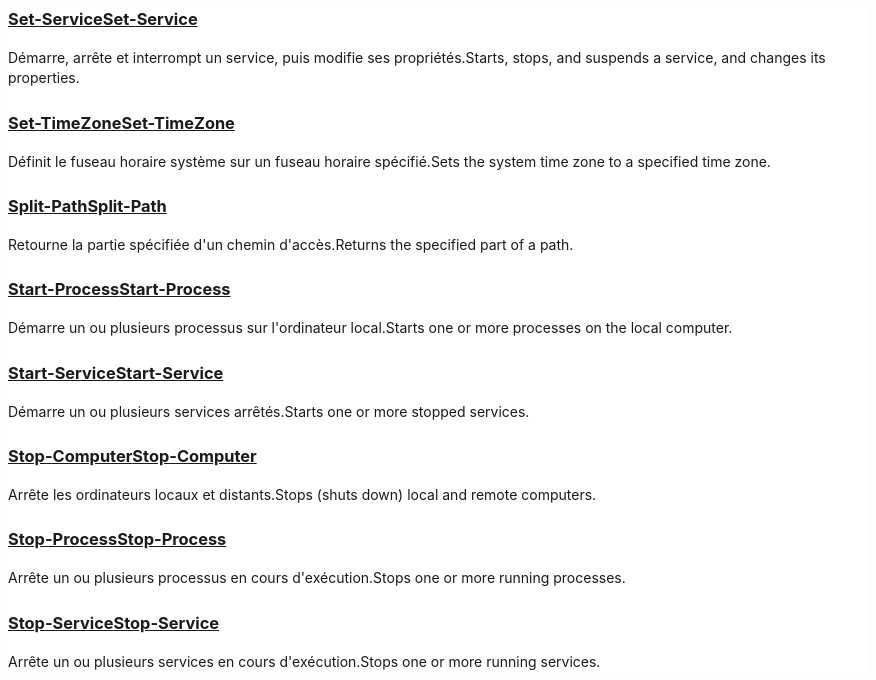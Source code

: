 ### [<span data-ttu-id="1af2f-206">Set-Service</span><span class="sxs-lookup"><span data-stu-id="1af2f-206">Set-Service</span></span>](Set-Service.md)
<span data-ttu-id="1af2f-207">Démarre, arrête et interrompt un service, puis modifie ses propriétés.</span><span class="sxs-lookup"><span data-stu-id="1af2f-207">Starts, stops, and suspends a service, and changes its properties.</span></span>

### [<span data-ttu-id="1af2f-208">Set-TimeZone</span><span class="sxs-lookup"><span data-stu-id="1af2f-208">Set-TimeZone</span></span>](Set-TimeZone.md)
<span data-ttu-id="1af2f-209">Définit le fuseau horaire système sur un fuseau horaire spécifié.</span><span class="sxs-lookup"><span data-stu-id="1af2f-209">Sets the system time zone to a specified time zone.</span></span>

### [<span data-ttu-id="1af2f-210">Split-Path</span><span class="sxs-lookup"><span data-stu-id="1af2f-210">Split-Path</span></span>](Split-Path.md)
<span data-ttu-id="1af2f-211">Retourne la partie spécifiée d'un chemin d'accès.</span><span class="sxs-lookup"><span data-stu-id="1af2f-211">Returns the specified part of a path.</span></span>

### [<span data-ttu-id="1af2f-212">Start-Process</span><span class="sxs-lookup"><span data-stu-id="1af2f-212">Start-Process</span></span>](Start-Process.md)
<span data-ttu-id="1af2f-213">Démarre un ou plusieurs processus sur l'ordinateur local.</span><span class="sxs-lookup"><span data-stu-id="1af2f-213">Starts one or more processes on the local computer.</span></span>

### [<span data-ttu-id="1af2f-214">Start-Service</span><span class="sxs-lookup"><span data-stu-id="1af2f-214">Start-Service</span></span>](Start-Service.md)
<span data-ttu-id="1af2f-215">Démarre un ou plusieurs services arrêtés.</span><span class="sxs-lookup"><span data-stu-id="1af2f-215">Starts one or more stopped services.</span></span>

### [<span data-ttu-id="1af2f-216">Stop-Computer</span><span class="sxs-lookup"><span data-stu-id="1af2f-216">Stop-Computer</span></span>](Stop-Computer.md)
<span data-ttu-id="1af2f-217">Arrête les ordinateurs locaux et distants.</span><span class="sxs-lookup"><span data-stu-id="1af2f-217">Stops (shuts down) local and remote computers.</span></span>

### [<span data-ttu-id="1af2f-218">Stop-Process</span><span class="sxs-lookup"><span data-stu-id="1af2f-218">Stop-Process</span></span>](Stop-Process.md)
<span data-ttu-id="1af2f-219">Arrête un ou plusieurs processus en cours d'exécution.</span><span class="sxs-lookup"><span data-stu-id="1af2f-219">Stops one or more running processes.</span></span>

### [<span data-ttu-id="1af2f-220">Stop-Service</span><span class="sxs-lookup"><span data-stu-id="1af2f-220">Stop-Service</span></span>](Stop-Service.md)
<span data-ttu-id="1af2f-221">Arrête un ou plusieurs services en cours d'exécution.</span><span class="sxs-lookup"><span data-stu-id="1af2f-221">Stops one or more running services.</span></span>
